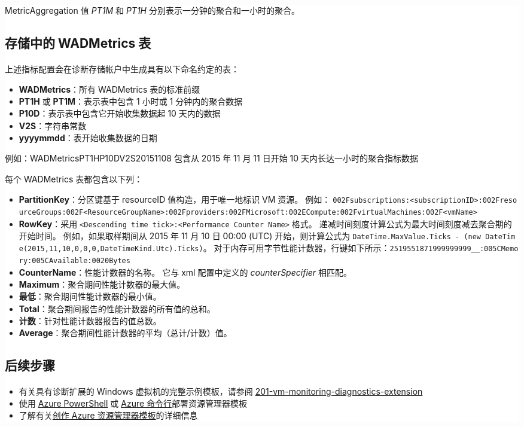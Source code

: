 MetricAggregation 值 *PT1M* 和 *PT1H* 分别表示一分钟的聚合和一小时的聚合。

## <a name="wadmetrics-tables-in-storage"></a>存储中的 WADMetrics 表
上述指标配置会在诊断存储帐户中生成具有以下命名约定的表：

* **WADMetrics**：所有 WADMetrics 表的标准前缀
* **PT1H** 或 **PT1M**：表示表中包含 1 小时或 1 分钟内的聚合数据
* **P10D**：表示表中包含它开始收集数据起 10 天内的数据
* **V2S**：字符串常数
* **yyyymmdd**：表开始收集数据的日期

例如：WADMetricsPT1HP10DV2S20151108 包含从 2015 年 11 月 11 日开始 10 天内长达一小时的聚合指标数据    

每个 WADMetrics 表都包含以下列：

* **PartitionKey**：分区键基于 resourceID 值构造，用于唯一地标识 VM 资源。 例如： `002Fsubscriptions:<subscriptionID>:002FresourceGroups:002F<ResourceGroupName>:002Fproviders:002FMicrosoft:002ECompute:002FvirtualMachines:002F<vmName>`  
* **RowKey**：采用 `<Descending time tick>:<Performance Counter Name>` 格式。 递减时间刻度计算公式为最大时间刻度减去聚合期的开始时间。 例如，如果取样期间从 2015 年 11 月 10 日 00:00 (UTC) 开始，则计算公式为 `DateTime.MaxValue.Ticks - (new DateTime(2015,11,10,0,0,0,DateTimeKind.Utc).Ticks)`。 对于内存可用字节性能计数器，行键如下所示：`2519551871999999999__:005CMemory:005CAvailable:0020Bytes`
* **CounterName**：性能计数器的名称。 它与 xml 配置中定义的 *counterSpecifier* 相匹配。
* **Maximum**：聚合期间性能计数器的最大值。
* **最低**：聚合期间性能计数器的最小值。
* **Total**：聚合期间报告的性能计数器的所有值的总和。
* **计数**：针对性能计数器报告的值总数。
* **Average**：聚合期间性能计数器的平均（总计/计数）值。

## <a name="next-steps"></a>后续步骤
* 有关具有诊断扩展的 Windows 虚拟机的完整示例模板，请参阅 [201-vm-monitoring-diagnostics-extension](https://github.com/Azure/azure-quickstart-templates/tree/master/201-vm-monitoring-diagnostics-extension)   
* 使用 [Azure PowerShell](../windows/ps-template.md) 或 [Azure 命令行](../linux/create-ssh-secured-vm-from-template.md?toc=%2fazure%2fvirtual-machines%2fwindows%2ftoc.json)部署资源管理器模板
* 了解有关[创作 Azure 资源管理器模板](../../resource-group-authoring-templates.md)的详细信息
